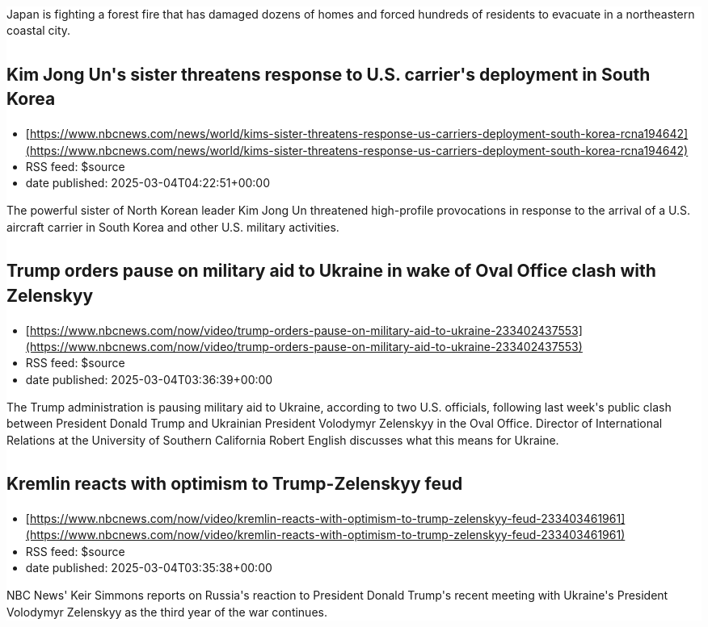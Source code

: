 Japan is fighting a forest fire that has damaged dozens of homes and forced hundreds of residents to evacuate in a northeastern coastal city.

## Kim Jong Un's sister threatens response to U.S. carrier's deployment in South Korea
 - [https://www.nbcnews.com/news/world/kims-sister-threatens-response-us-carriers-deployment-south-korea-rcna194642](https://www.nbcnews.com/news/world/kims-sister-threatens-response-us-carriers-deployment-south-korea-rcna194642)
 - RSS feed: $source
 - date published: 2025-03-04T04:22:51+00:00

The powerful sister of North Korean leader Kim Jong Un threatened high-profile provocations in response to the arrival of a U.S. aircraft carrier in South Korea and other U.S. military activities.

## Trump orders pause on military aid to Ukraine in wake of Oval Office clash with Zelenskyy
 - [https://www.nbcnews.com/now/video/trump-orders-pause-on-military-aid-to-ukraine-233402437553](https://www.nbcnews.com/now/video/trump-orders-pause-on-military-aid-to-ukraine-233402437553)
 - RSS feed: $source
 - date published: 2025-03-04T03:36:39+00:00

The Trump administration is pausing military aid to Ukraine, according to two U.S. officials, following last week's public clash between President Donald Trump and Ukrainian President Volodymyr Zelenskyy in the Oval Office. Director of International Relations at the University of Southern California Robert English discusses what this means for Ukraine.

## Kremlin reacts with optimism to Trump-Zelenskyy feud
 - [https://www.nbcnews.com/now/video/kremlin-reacts-with-optimism-to-trump-zelenskyy-feud-233403461961](https://www.nbcnews.com/now/video/kremlin-reacts-with-optimism-to-trump-zelenskyy-feud-233403461961)
 - RSS feed: $source
 - date published: 2025-03-04T03:35:38+00:00

NBC News' Keir Simmons reports on Russia's reaction to President Donald Trump's recent meeting with Ukraine's President Volodymyr Zelenskyy as the third year of the war continues.

